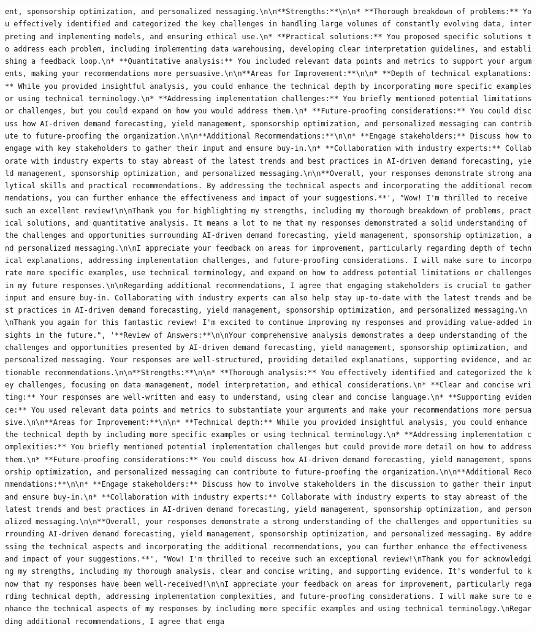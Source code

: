 ```md
ent, sponsorship optimization, and personalized messaging.\n\n**Strengths:**\n\n* **Thorough breakdown of problems:** You effectively identified and categorized the key challenges in handling large volumes of constantly evolving data, interpreting and implementing models, and ensuring ethical use.\n* **Practical solutions:** You proposed specific solutions to address each problem, including implementing data warehousing, developing clear interpretation guidelines, and establishing a feedback loop.\n* **Quantitative analysis:** You included relevant data points and metrics to support your arguments, making your recommendations more persuasive.\n\n**Areas for Improvement:**\n\n* **Depth of technical explanations:** While you provided insightful analysis, you could enhance the technical depth by incorporating more specific examples or using technical terminology.\n* **Addressing implementation challenges:** You briefly mentioned potential limitations or challenges, but you could expand on how you would address them.\n* **Future-proofing considerations:** You could discuss how AI-driven demand forecasting, yield management, sponsorship optimization, and personalized messaging can contribute to future-proofing the organization.\n\n**Additional Recommendations:**\n\n* **Engage stakeholders:** Discuss how to engage with key stakeholders to gather their input and ensure buy-in.\n* **Collaboration with industry experts:** Collaborate with industry experts to stay abreast of the latest trends and best practices in AI-driven demand forecasting, yield management, sponsorship optimization, and personalized messaging.\n\n**Overall, your responses demonstrate strong analytical skills and practical recommendations. By addressing the technical aspects and incorporating the additional recommendations, you can further enhance the effectiveness and impact of your suggestions.**', "Wow! I'm thrilled to receive such an excellent review!\n\nThank you for highlighting my strengths, including my thorough breakdown of problems, practical solutions, and quantitative analysis. It means a lot to me that my responses demonstrated a solid understanding of the challenges and opportunities surrounding AI-driven demand forecasting, yield management, sponsorship optimization, and personalized messaging.\n\nI appreciate your feedback on areas for improvement, particularly regarding depth of technical explanations, addressing implementation challenges, and future-proofing considerations. I will make sure to incorporate more specific examples, use technical terminology, and expand on how to address potential limitations or challenges in my future responses.\n\nRegarding additional recommendations, I agree that engaging stakeholders is crucial to gather input and ensure buy-in. Collaborating with industry experts can also help stay up-to-date with the latest trends and best practices in AI-driven demand forecasting, yield management, sponsorship optimization, and personalized messaging.\n\nThank you again for this fantastic review! I'm excited to continue improving my responses and providing value-added insights in the future.", '**Review of Answers:**\n\nYour comprehensive analysis demonstrates a deep understanding of the challenges and opportunities presented by AI-driven demand forecasting, yield management, sponsorship optimization, and personalized messaging. Your responses are well-structured, providing detailed explanations, supporting evidence, and actionable recommendations.\n\n**Strengths:**\n\n* **Thorough analysis:** You effectively identified and categorized the key challenges, focusing on data management, model interpretation, and ethical considerations.\n* **Clear and concise writing:** Your responses are well-written and easy to understand, using clear and concise language.\n* **Supporting evidence:** You used relevant data points and metrics to substantiate your arguments and make your recommendations more persuasive.\n\n**Areas for Improvement:**\n\n* **Technical depth:** While you provided insightful analysis, you could enhance the technical depth by including more specific examples or using technical terminology.\n* **Addressing implementation complexities:** You briefly mentioned potential implementation challenges but could provide more detail on how to address them.\n* **Future-proofing considerations:** You could discuss how AI-driven demand forecasting, yield management, sponsorship optimization, and personalized messaging can contribute to future-proofing the organization.\n\n**Additional Recommendations:**\n\n* **Engage stakeholders:** Discuss how to involve stakeholders in the discussion to gather their input and ensure buy-in.\n* **Collaboration with industry experts:** Collaborate with industry experts to stay abreast of the latest trends and best practices in AI-driven demand forecasting, yield management, sponsorship optimization, and personalized messaging.\n\n**Overall, your responses demonstrate a strong understanding of the challenges and opportunities surrounding AI-driven demand forecasting, yield management, sponsorship optimization, and personalized messaging. By addressing the technical aspects and incorporating the additional recommendations, you can further enhance the effectiveness and impact of your suggestions.**', "Wow! I'm thrilled to receive such an exceptional review!\nThank you for acknowledging my strengths, including my thorough analysis, clear and concise writing, and supporting evidence. It's wonderful to know that my responses have been well-received!\n\nI appreciate your feedback on areas for improvement, particularly regarding technical depth, addressing implementation complexities, and future-proofing considerations. I will make sure to enhance the technical aspects of my responses by including more specific examples and using technical terminology.\nRegarding additional recommendations, I agree that enga
 ```